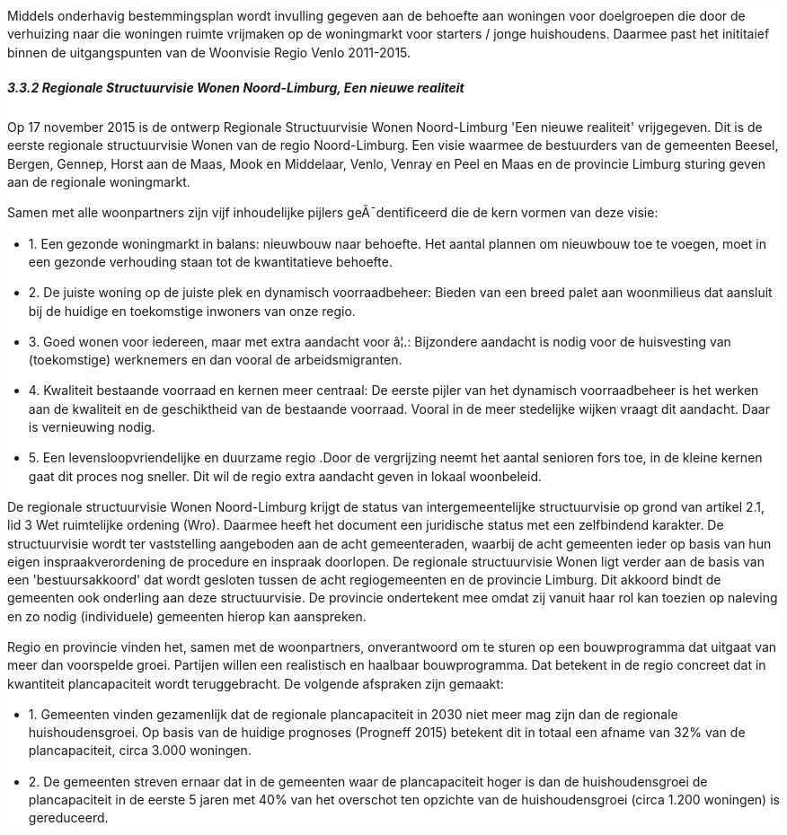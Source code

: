 Middels onderhavig bestemmingsplan wordt invulling gegeven aan de behoefte aan woningen voor doelgroepen die door de verhuizing naar die woningen ruimte vrijmaken op de woningmarkt voor starters / jonge huishoudens. Daarmee past het inititaief binnen de uitgangspunten van de Woonvisie Regio Venlo 2011\-2015\.

##### 3\.3\.2 Regionale Structuurvisie Wonen Noord\-Limburg, Een nieuwe realiteit

Op 17 november 2015 is de ontwerp Regionale Structuurvisie Wonen Noord\-Limburg 'Een nieuwe realiteit' vrijgegeven. Dit is de eerste regionale structuurvisie Wonen van de regio Noord\-Limburg. Een visie waarmee de bestuurders van de gemeenten Beesel, Bergen, Gennep, Horst aan de Maas, Mook en Middelaar, Venlo, Venray en Peel en Maas en de provincie Limburg sturing geven aan de regionale woningmarkt.

Samen met alle woonpartners zijn vijf inhoudelijke pijlers geÃ¯dentificeerd die de kern vormen van deze visie:

* 1\. Een gezonde woningmarkt in balans: nieuwbouw naar behoefte. Het aantal plannen om nieuwbouw toe te voegen, moet in een gezonde verhouding staan tot de kwantitatieve behoefte.

* 2\. De juiste woning op de juiste plek en dynamisch voorraadbeheer: Bieden van een breed palet aan woonmilieus dat aansluit bij de huidige en toekomstige inwoners van onze regio.

* 3\. Goed wonen voor iedereen, maar met extra aandacht voor â¦.: Bijzondere aandacht is nodig voor de huisvesting van (toekomstige) werknemers en dan vooral de arbeidsmigranten.

* 4\. Kwaliteit bestaande voorraad en kernen meer centraal: De eerste pijler van het dynamisch voorraadbeheer is het werken aan de kwaliteit en de geschiktheid van de bestaande voorraad. Vooral in de meer stedelijke wijken vraagt dit aandacht. Daar is vernieuwing nodig.

* 5\. Een levensloopvriendelijke en duurzame regio .Door de vergrijzing neemt het aantal senioren fors toe, in de kleine kernen gaat dit proces nog sneller. Dit wil de regio extra aandacht geven in lokaal woonbeleid.

De regionale structuurvisie Wonen Noord\-Limburg krijgt de status van intergemeentelijke structuurvisie op grond van artikel 2\.1, lid 3 Wet ruimtelijke ordening (Wro). Daarmee heeft het document een juridische status met een zelfbindend karakter. De structuurvisie wordt ter vaststelling aangeboden aan de acht gemeenteraden, waarbij de acht gemeenten ieder op basis van hun eigen inspraakverordening de procedure en inspraak doorlopen. De regionale structuurvisie Wonen ligt verder aan de basis van een 'bestuursakkoord' dat wordt gesloten tussen de acht regiogemeenten en de provincie Limburg. Dit akkoord bindt de gemeenten ook onderling aan deze structuurvisie. De provincie ondertekent mee omdat zij vanuit haar rol kan toezien op naleving en zo nodig (individuele) gemeenten hierop kan aanspreken.

Regio en provincie vinden het, samen met de woonpartners, onverantwoord om te sturen op een bouwprogramma dat uitgaat van meer dan voorspelde groei. Partijen willen een realistisch en haalbaar bouwprogramma. Dat betekent in de regio concreet dat in kwantiteit plancapaciteit wordt teruggebracht. De volgende afspraken zijn gemaakt:

* 1\. Gemeenten vinden gezamenlijk dat de regionale plancapaciteit in 2030 niet meer mag zijn dan de regionale huishoudensgroei. Op basis van de huidige prognoses (Progneff 2015\) betekent dit in totaal een afname van 32% van de plancapaciteit, circa 3\.000 woningen.

* 2\. De gemeenten streven ernaar dat in de gemeenten waar de plancapaciteit hoger is dan de huishoudensgroei de plancapaciteit in de eerste 5 jaren met 40% van het overschot ten opzichte van de huishoudensgroei (circa 1\.200 woningen) is gereduceerd.
